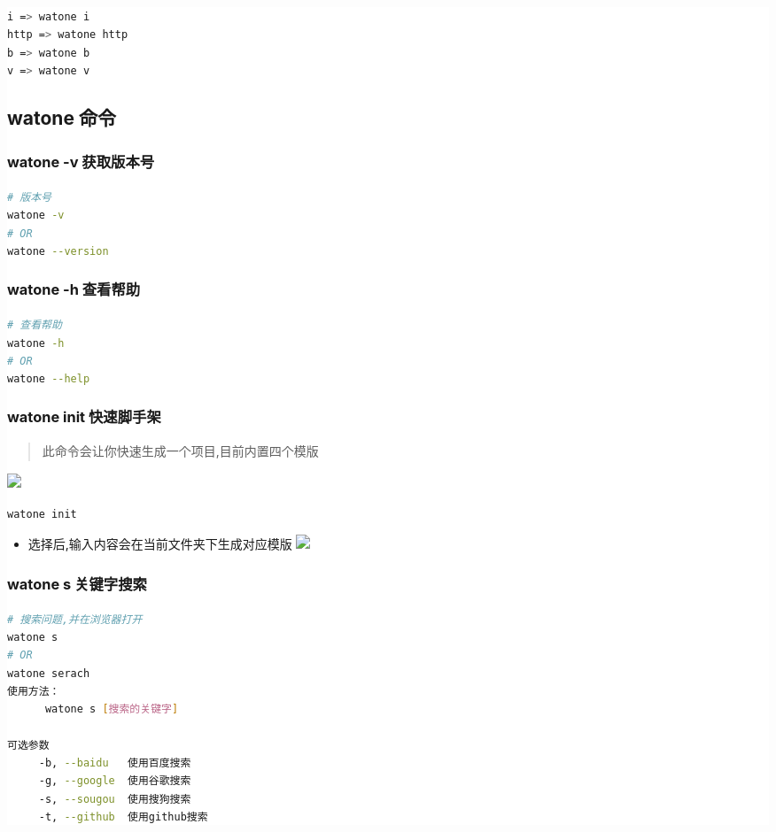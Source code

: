 ``` bash
i => watone i
http => watone http
b => watone b
v => watone v
```
## watone 命令

### watone -v 获取版本号

``` bash
# 版本号
watone -v
# OR
watone --version
```

### watone -h 查看帮助

``` bash
# 查看帮助
watone -h
# OR
watone --help
```

### watone init 快速脚手架

> 此命令会让你快速生成一个项目,目前内置四个模版

![](https://api.onedrive.com/v1.0/shares/s!Apf952DEby7RhAhrM4_4dkC15a4j/root/content)

``` bash
watone init
```

- 选择后,输入内容会在当前文件夹下生成对应模版
![](https://api.onedrive.com/v1.0/shares/s!Apf952DEby7RhAlD4YMLr62FUyQH/root/content)

### watone s 关键字搜索

``` bash
# 搜索问题,并在浏览器打开
watone s
# OR
watone serach
使用方法：
      watone s [搜索的关键字]

可选参数
     -b, --baidu   使用百度搜索
     -g, --google  使用谷歌搜索
     -s, --sougou  使用搜狗搜索
     -t, --github  使用github搜索
```
